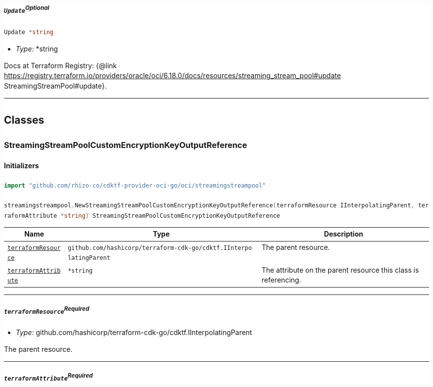 
##### `Update`<sup>Optional</sup> <a name="Update" id="rhizo-co-terraform-provider-oci.streamingStreamPool.StreamingStreamPoolTimeouts.property.update"></a>

```go
Update *string
```

- *Type:* *string

Docs at Terraform Registry: {@link https://registry.terraform.io/providers/oracle/oci/6.18.0/docs/resources/streaming_stream_pool#update StreamingStreamPool#update}.

---

## Classes <a name="Classes" id="Classes"></a>

### StreamingStreamPoolCustomEncryptionKeyOutputReference <a name="StreamingStreamPoolCustomEncryptionKeyOutputReference" id="rhizo-co-terraform-provider-oci.streamingStreamPool.StreamingStreamPoolCustomEncryptionKeyOutputReference"></a>

#### Initializers <a name="Initializers" id="rhizo-co-terraform-provider-oci.streamingStreamPool.StreamingStreamPoolCustomEncryptionKeyOutputReference.Initializer"></a>

```go
import "github.com/rhizo-co/cdktf-provider-oci-go/oci/streamingstreampool"

streamingstreampool.NewStreamingStreamPoolCustomEncryptionKeyOutputReference(terraformResource IInterpolatingParent, terraformAttribute *string) StreamingStreamPoolCustomEncryptionKeyOutputReference
```

| **Name** | **Type** | **Description** |
| --- | --- | --- |
| <code><a href="#rhizo-co-terraform-provider-oci.streamingStreamPool.StreamingStreamPoolCustomEncryptionKeyOutputReference.Initializer.parameter.terraformResource">terraformResource</a></code> | <code>github.com/hashicorp/terraform-cdk-go/cdktf.IInterpolatingParent</code> | The parent resource. |
| <code><a href="#rhizo-co-terraform-provider-oci.streamingStreamPool.StreamingStreamPoolCustomEncryptionKeyOutputReference.Initializer.parameter.terraformAttribute">terraformAttribute</a></code> | <code>*string</code> | The attribute on the parent resource this class is referencing. |

---

##### `terraformResource`<sup>Required</sup> <a name="terraformResource" id="rhizo-co-terraform-provider-oci.streamingStreamPool.StreamingStreamPoolCustomEncryptionKeyOutputReference.Initializer.parameter.terraformResource"></a>

- *Type:* github.com/hashicorp/terraform-cdk-go/cdktf.IInterpolatingParent

The parent resource.

---

##### `terraformAttribute`<sup>Required</sup> <a name="terraformAttribute" id="rhizo-co-terraform-provider-oci.streamingStreamPool.StreamingStreamPoolCustomEncryptionKeyOutputReference.Initializer.parameter.terraformAttribute"></a>
